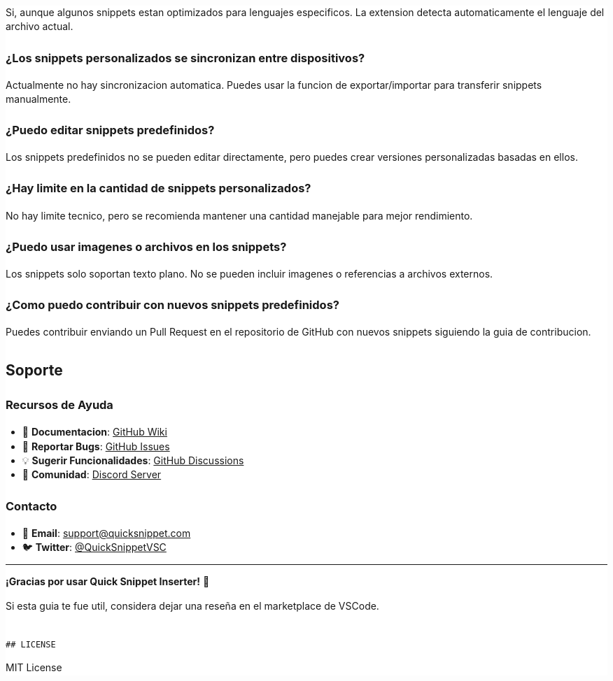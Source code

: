 Si, aunque algunos snippets estan optimizados para lenguajes especificos. La extension detecta automaticamente el lenguaje del archivo actual.

### ¿Los snippets personalizados se sincronizan entre dispositivos?

Actualmente no hay sincronizacion automatica. Puedes usar la funcion de exportar/importar para transferir snippets manualmente.

### ¿Puedo editar snippets predefinidos?

Los snippets predefinidos no se pueden editar directamente, pero puedes crear versiones personalizadas basadas en ellos.

### ¿Hay limite en la cantidad de snippets personalizados?

No hay limite tecnico, pero se recomienda mantener una cantidad manejable para mejor rendimiento.

### ¿Puedo usar imagenes o archivos en los snippets?

Los snippets solo soportan texto plano. No se pueden incluir imagenes o referencias a archivos externos.

### ¿Como puedo contribuir con nuevos snippets predefinidos?

Puedes contribuir enviando un Pull Request en el repositorio de GitHub con nuevos snippets siguiendo la guia de contribucion.

## Soporte

### Recursos de Ayuda

- 📖 **Documentacion**: [GitHub Wiki](https://github.com/tu-usuario/quick-snippet-inserter/wiki)
- 🐛 **Reportar Bugs**: [GitHub Issues](https://github.com/tu-usuario/quick-snippet-inserter/issues)
- 💡 **Sugerir Funcionalidades**: [GitHub Discussions](https://github.com/tu-usuario/quick-snippet-inserter/discussions)
- 💬 **Comunidad**: [Discord Server](https://discord.gg/your-server)

### Contacto

- 📧 **Email**: support@quicksnippet.com
- 🐦 **Twitter**: [@QuickSnippetVSC](https://twitter.com/QuickSnippetVSC)

---

**¡Gracias por usar Quick Snippet Inserter!** 🎉

Si esta guia te fue util, considera dejar una reseña en el marketplace de VSCode.
```

## LICENSE

```
MIT License
